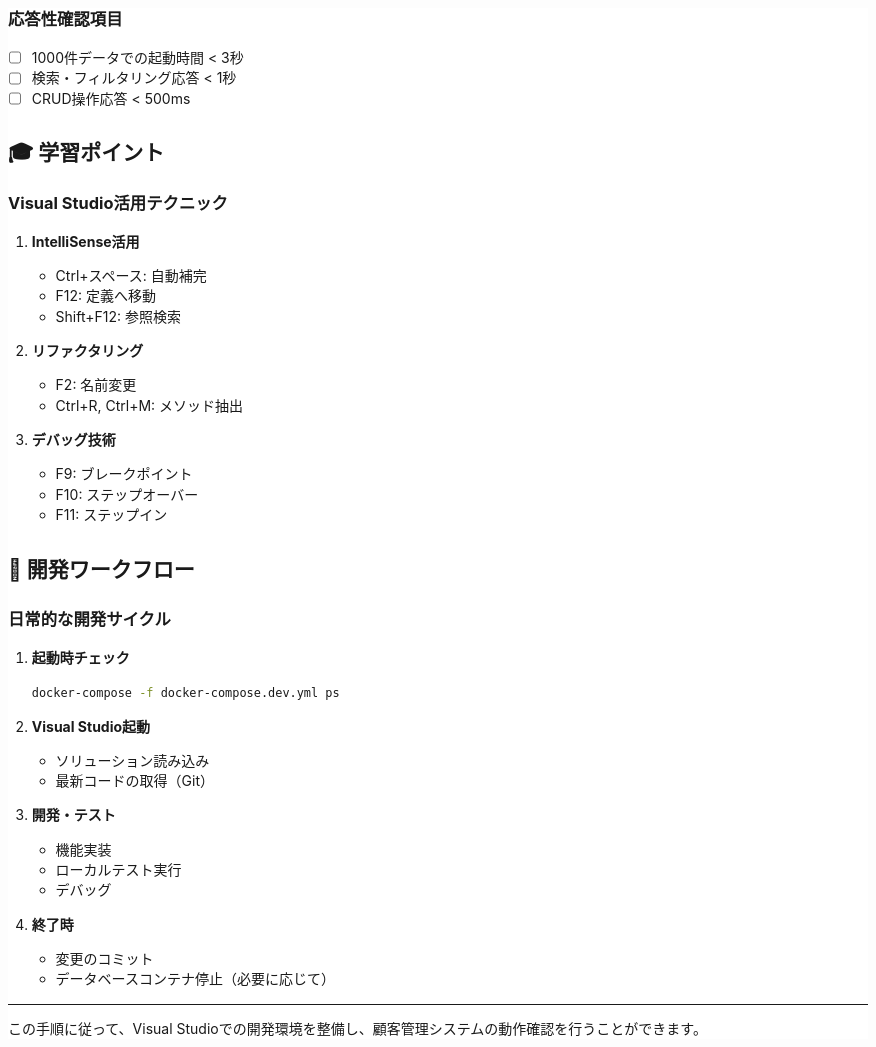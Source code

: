 ### 応答性確認項目
- [ ] 1000件データでの起動時間 < 3秒
- [ ] 検索・フィルタリング応答 < 1秒
- [ ] CRUD操作応答 < 500ms

## 🎓 学習ポイント

### Visual Studio活用テクニック

1. **IntelliSense活用**
   - Ctrl+スペース: 自動補完
   - F12: 定義へ移動
   - Shift+F12: 参照検索

2. **リファクタリング**
   - F2: 名前変更
   - Ctrl+R, Ctrl+M: メソッド抽出

3. **デバッグ技術**
   - F9: ブレークポイント
   - F10: ステップオーバー
   - F11: ステップイン

## 📝 開発ワークフロー

### 日常的な開発サイクル

1. **起動時チェック**
   ```bash
   docker-compose -f docker-compose.dev.yml ps
   ```

2. **Visual Studio起動**
   - ソリューション読み込み
   - 最新コードの取得（Git）

3. **開発・テスト**
   - 機能実装
   - ローカルテスト実行
   - デバッグ

4. **終了時**
   - 変更のコミット
   - データベースコンテナ停止（必要に応じて）

---

この手順に従って、Visual Studioでの開発環境を整備し、顧客管理システムの動作確認を行うことができます。
